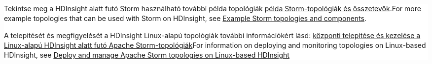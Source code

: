 <span data-ttu-id="aa77e-259">Tekintse meg a HDInsight alatt futó Storm használható további példa topológiák [példa Storm-topológiák és összetevők](hdinsight-storm-example-topology.md).</span><span class="sxs-lookup"><span data-stu-id="aa77e-259">For more example topologies that can be used with Storm on HDInsight, see [Example Storm topologies and components](hdinsight-storm-example-topology.md).</span></span>

<span data-ttu-id="aa77e-260">A telepítését és megfigyelését a HDInsight Linux-alapú topológiák további információkért lásd: [központi telepítése és kezelése a Linux-alapú HDInsight alatt futó Apache Storm-topológiák](hdinsight-storm-deploy-monitor-topology-linux.md)</span><span class="sxs-lookup"><span data-stu-id="aa77e-260">For information on deploying and monitoring topologies on Linux-based HDInsight, see [Deploy and manage Apache Storm topologies on Linux-based HDInsight](hdinsight-storm-deploy-monitor-topology-linux.md)</span></span>